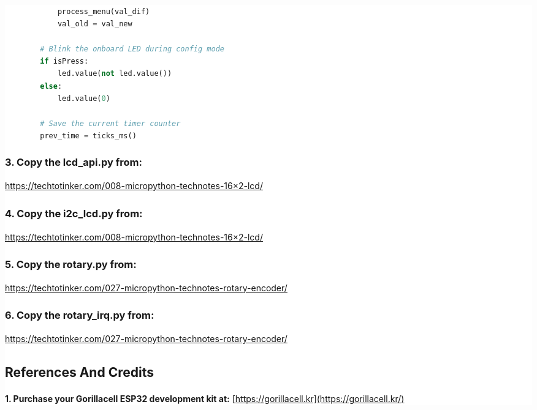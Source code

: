 ```py { lineNos="true" wrap="true" }
            process_menu(val_dif)
            val_old = val_new
        
        # Blink the onboard LED during config mode
        if isPress:
            led.value(not led.value())
        else:
            led.value(0)
        
        # Save the current timer counter
        prev_time = ticks_ms()

```

### 3. **Copy the lcd\_api.py from:** 

<https://techtotinker.com/008-micropython-technotes-16×2-lcd/>

### **4. Copy the i2c\_lcd.py from:** 

<https://techtotinker.com/008-micropython-technotes-16×2-lcd/>

### **5. Copy the rotary.py from:** 

<https://techtotinker.com/027-micropython-technotes-rotary-encoder/>

### **6. Copy the rotary\_irq.py from:** 

<https://techtotinker.com/027-micropython-technotes-rotary-encoder/>

## **References And Credits**

**1. Purchase your Gorillacell ESP32 development kit at:**
[https://gorillacell.kr](https://gorillacell.kr/)


